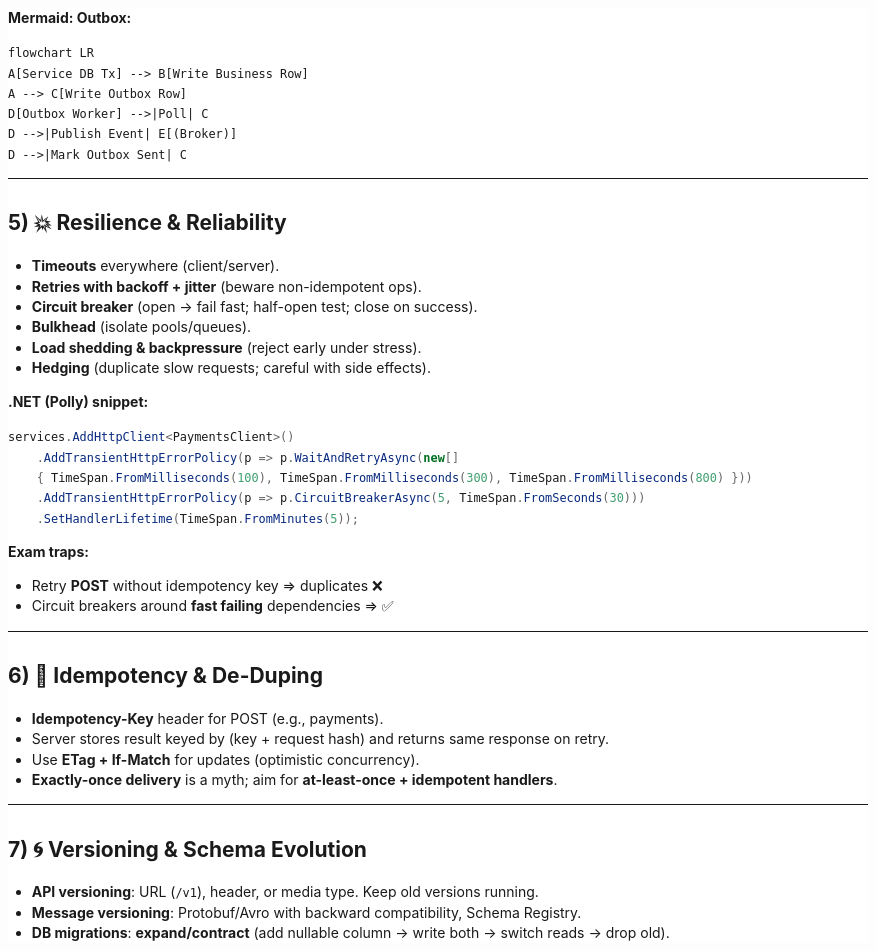 **Mermaid: Outbox:**

```mermaid
flowchart LR
A[Service DB Tx] --> B[Write Business Row]
A --> C[Write Outbox Row]
D[Outbox Worker] -->|Poll| C
D -->|Publish Event| E[(Broker)]
D -->|Mark Outbox Sent| C
```

---

## 5) 💥 Resilience & Reliability

- **Timeouts** everywhere (client/server).
- **Retries with backoff + jitter** (beware non-idempotent ops).
- **Circuit breaker** (open → fail fast; half-open test; close on success).
- **Bulkhead** (isolate pools/queues).
- **Load shedding & backpressure** (reject early under stress).
- **Hedging** (duplicate slow requests; careful with side effects).

**.NET (Polly) snippet:**

```csharp
services.AddHttpClient<PaymentsClient>()
    .AddTransientHttpErrorPolicy(p => p.WaitAndRetryAsync(new[]
    { TimeSpan.FromMilliseconds(100), TimeSpan.FromMilliseconds(300), TimeSpan.FromMilliseconds(800) }))
    .AddTransientHttpErrorPolicy(p => p.CircuitBreakerAsync(5, TimeSpan.FromSeconds(30)))
    .SetHandlerLifetime(TimeSpan.FromMinutes(5));
```

**Exam traps:**

- Retry **POST** without idempotency key ⇒ duplicates ❌
- Circuit breakers around **fast failing** dependencies ⇒ ✅

---

## 6) 🧷 Idempotency & De-Duping

- **Idempotency-Key** header for POST (e.g., payments).
- Server stores result keyed by (key + request hash) and returns same response on retry.
- Use **ETag + If-Match** for updates (optimistic concurrency).
- **Exactly-once delivery** is a myth; aim for **at-least-once + idempotent handlers**.

---

## 7) 🌀 Versioning & Schema Evolution

- **API versioning**: URL (`/v1`), header, or media type. Keep old versions running.
- **Message versioning**: Protobuf/Avro with backward compatibility, Schema Registry.
- **DB migrations**: **expand/contract** (add nullable column → write both → switch reads → drop old).
